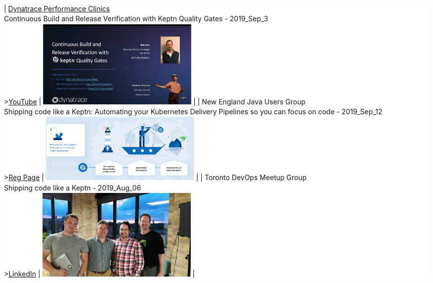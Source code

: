 | [Dynatrace Performance Clinics](https://www.youtube.com/playlist?list=PLqt2rd0eew1YFx9m8dBFSiGYSBcDuWG38) <br> Continuous Build and Release Verification with Keptn Quality Gates - 2019_Sep_3  <BR> >[YouTube](https://www.youtube.com/watch?v=tM9prBoxOWA&amp)                                                                                                                                                                                                                                                                                                                                                                                                                                                                                                                                                                                                                                                                                              | <img src="images/pc_2019_Sep_3.png" width="300"/>           |
| New England Java Users Group <br> Shipping code like a Keptn: Automating your Kubernetes Delivery Pipelines so you can focus on code - 2019_Sep_12 <BR> >[Reg Page](https://nejug.org/events/2019/09/keptn.html)                                                                                                                                                                                                                                                                                                                                                                                                                                                                                                                                                                                                                                                                                                                                                   | <img src="images/2019_Sep_12.png" width="300"/>             |
| Toronto DevOps Meetup Group <br> Shipping code like a Keptn - 2019_Aug_06<BR> >[LinkedIn](https://www.linkedin.com/posts/robjahn_keptn-activity-6564913586899087365-Nx-4)                                                                                                                                                                                                                                                                                                                                                                                                                                                                                                                                                                                                                                                                                                                                                                                          | <img src="images/2019_Aug_06.jpeg" width="300"/>            |